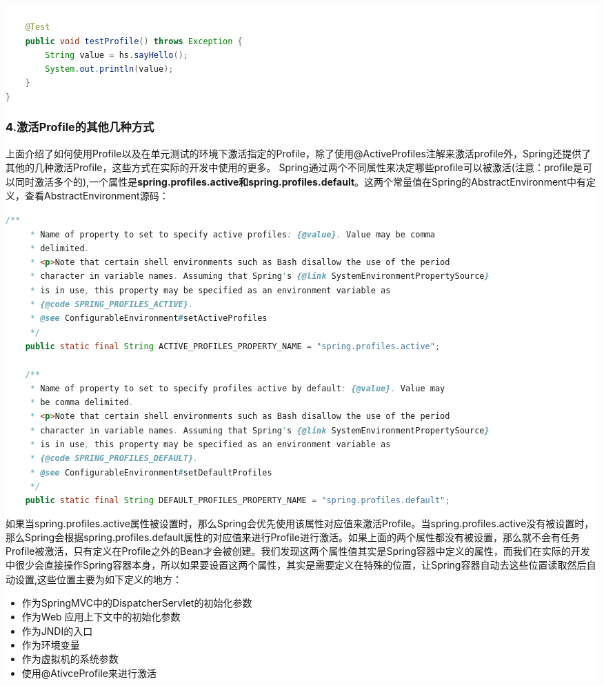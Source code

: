 ```java
    
    @Test
    public void testProfile() throws Exception {
        String value = hs.sayHello();
        System.out.println(value);
    }
}

```

### 4.激活Profile的其他几种方式

上面介绍了如何使用Profile以及在单元测试的环境下激活指定的Profile，除了使用@ActiveProfiles注解来激活profile外，Spring还提供了其他的几种激活Profile，这些方式在实际的开发中使用的更多。
 Spring通过两个不同属性来决定哪些profile可以被激活(注意：profile是可以同时激活多个的),一个属性是**spring.profiles.active和spring.profiles.default**。这两个常量值在Spring的AbstractEnvironment中有定义，查看AbstractEnvironment源码：

```java
/**
     * Name of property to set to specify active profiles: {@value}. Value may be comma
     * delimited.
     * <p>Note that certain shell environments such as Bash disallow the use of the period
     * character in variable names. Assuming that Spring's {@link SystemEnvironmentPropertySource}
     * is in use, this property may be specified as an environment variable as
     * {@code SPRING_PROFILES_ACTIVE}.
     * @see ConfigurableEnvironment#setActiveProfiles
     */
    public static final String ACTIVE_PROFILES_PROPERTY_NAME = "spring.profiles.active";

    /**
     * Name of property to set to specify profiles active by default: {@value}. Value may
     * be comma delimited.
     * <p>Note that certain shell environments such as Bash disallow the use of the period
     * character in variable names. Assuming that Spring's {@link SystemEnvironmentPropertySource}
     * is in use, this property may be specified as an environment variable as
     * {@code SPRING_PROFILES_DEFAULT}.
     * @see ConfigurableEnvironment#setDefaultProfiles
     */
    public static final String DEFAULT_PROFILES_PROPERTY_NAME = "spring.profiles.default";

```

如果当spring.profiles.active属性被设置时，那么Spring会优先使用该属性对应值来激活Profile。当spring.profiles.active没有被设置时，那么Spring会根据spring.profiles.default属性的对应值来进行Profile进行激活。如果上面的两个属性都没有被设置，那么就不会有任务Profile被激活，只有定义在Profile之外的Bean才会被创建。我们发现这两个属性值其实是Spring容器中定义的属性，而我们在实际的开发中很少会直接操作Spring容器本身，所以如果要设置这两个属性，其实是需要定义在特殊的位置，让Spring容器自动去这些位置读取然后自动设置,这些位置主要为如下定义的地方：

- 作为SpringMVC中的DispatcherServlet的初始化参数
- 作为Web 应用上下文中的初始化参数
- 作为JNDI的入口
- 作为环境变量
- 作为虚拟机的系统参数
- 使用@AtivceProfile来进行激活
